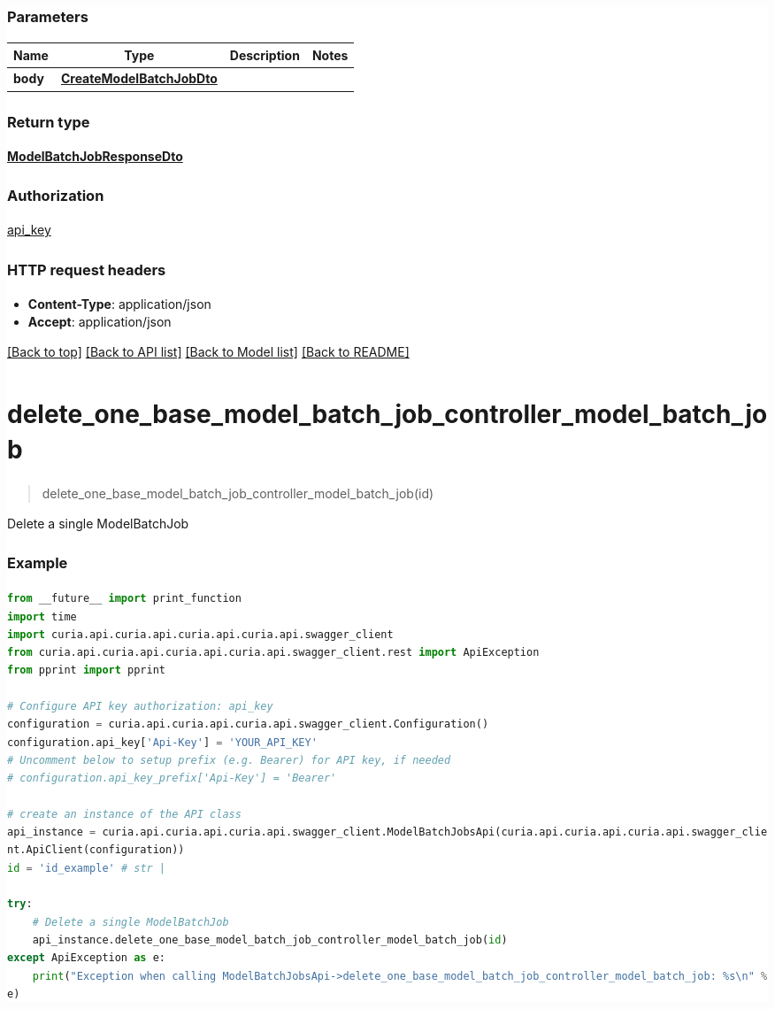 
### Parameters

Name | Type | Description  | Notes
------------- | ------------- | ------------- | -------------
 **body** | [**CreateModelBatchJobDto**](CreateModelBatchJobDto.md)|  | 

### Return type

[**ModelBatchJobResponseDto**](ModelBatchJobResponseDto.md)

### Authorization

[api_key](../README.md#api_key)

### HTTP request headers

 - **Content-Type**: application/json
 - **Accept**: application/json

[[Back to top]](#) [[Back to API list]](../README.md#documentation-for-api-endpoints) [[Back to Model list]](../README.md#documentation-for-models) [[Back to README]](../README.md)

# **delete_one_base_model_batch_job_controller_model_batch_job**
> delete_one_base_model_batch_job_controller_model_batch_job(id)

Delete a single ModelBatchJob

### Example
```python
from __future__ import print_function
import time
import curia.api.curia.api.curia.api.curia.api.swagger_client
from curia.api.curia.api.curia.api.curia.api.swagger_client.rest import ApiException
from pprint import pprint

# Configure API key authorization: api_key
configuration = curia.api.curia.api.curia.api.swagger_client.Configuration()
configuration.api_key['Api-Key'] = 'YOUR_API_KEY'
# Uncomment below to setup prefix (e.g. Bearer) for API key, if needed
# configuration.api_key_prefix['Api-Key'] = 'Bearer'

# create an instance of the API class
api_instance = curia.api.curia.api.curia.api.swagger_client.ModelBatchJobsApi(curia.api.curia.api.curia.api.swagger_client.ApiClient(configuration))
id = 'id_example' # str | 

try:
    # Delete a single ModelBatchJob
    api_instance.delete_one_base_model_batch_job_controller_model_batch_job(id)
except ApiException as e:
    print("Exception when calling ModelBatchJobsApi->delete_one_base_model_batch_job_controller_model_batch_job: %s\n" % e)
```
